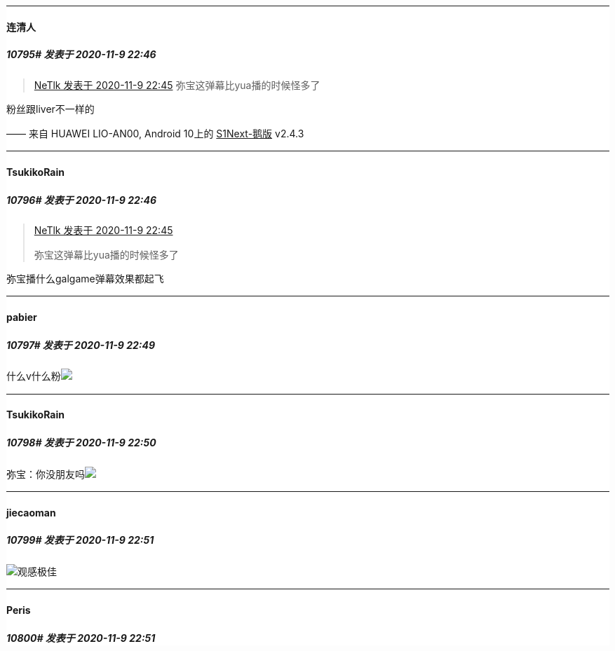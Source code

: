 
*****

####  连清人  
##### 10795#       发表于 2020-11-9 22:46


<blockquote><a href="httphttps://bbs.saraba1st.com/2b/forum.php?mod=redirect&amp;goto=findpost&amp;pid=49340316&amp;ptid=1969041" target="_blank">NeTlk 发表于 2020-11-9 22:45</a>
弥宝这弹幕比yua播的时候怪多了</blockquote>
粉丝跟liver不一样的

—— 来自 HUAWEI LIO-AN00, Android 10上的 [S1Next-鹅版](https://github.com/ykrank/S1-Next/releases) v2.4.3


*****

####  TsukikoRain  
##### 10796#       发表于 2020-11-9 22:46


<blockquote><a href="httphttps://bbs.saraba1st.com/2b/forum.php?mod=redirect&amp;goto=findpost&amp;pid=49340316&amp;ptid=1969041" target="_blank">NeTlk 发表于 2020-11-9 22:45</a>

弥宝这弹幕比yua播的时候怪多了</blockquote>
弥宝播什么galgame弹幕效果都起飞


*****

####  pabier  
##### 10797#       发表于 2020-11-9 22:49


什么v什么粉<img src="https://static.saraba1st.com/image/smiley/face2017/067.png" referrerpolicy="no-referrer">


*****

####  TsukikoRain  
##### 10798#       发表于 2020-11-9 22:50


弥宝：你没朋友吗<img src="https://static.saraba1st.com/image/smiley/face2017/067.png" referrerpolicy="no-referrer">


*****

####  jiecaoman  
##### 10799#       发表于 2020-11-9 22:51


<img src="https://static.saraba1st.com/image/smiley/face2017/067.png" referrerpolicy="no-referrer">观感极佳


*****

####  Peris  
##### 10800#       发表于 2020-11-9 22:51
